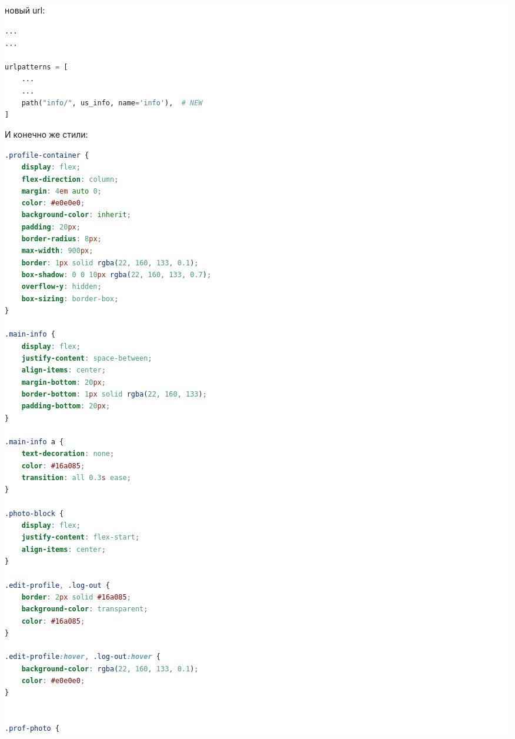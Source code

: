 новый url:                                                  

```python
...
...

urlpatterns = [
    ...
    ...
    path("info/", us_info, name='info'),  # NEW
]
```

И конечно же стили:                                                

```css
.profile-container {
    display: flex;
    flex-direction: column;
    margin: 4em auto 0;
    color: #e0e0e0;
    background-color: inherit;
    padding: 20px;
    border-radius: 8px;
    max-width: 900px;
    border: 1px solid rgba(22, 160, 133, 0.1);
    box-shadow: 0 0 10px rgba(22, 160, 133, 0.7);
    overflow-y: hidden;
    box-sizing: border-box;
}

.main-info {
    display: flex;
    justify-content: space-between;
    align-items: center;
    margin-bottom: 20px;
    border-bottom: 1px solid rgba(22, 160, 133);
    padding-bottom: 20px;
}

.main-info a {
    text-decoration: none;
    color: #16a085;
    transition: all 0.3s ease;
}

.photo-block {
    display: flex;
    justify-content: flex-start;
    align-items: center;
}

.edit-profile, .log-out {
    border: 2px solid #16a085;
    background-color: transparent;
    color: #16a085;
}

.edit-profile:hover, .log-out:hover {
    background-color: rgba(22, 160, 133, 0.1);
    color: #e0e0e0;
}


.prof-photo {
```